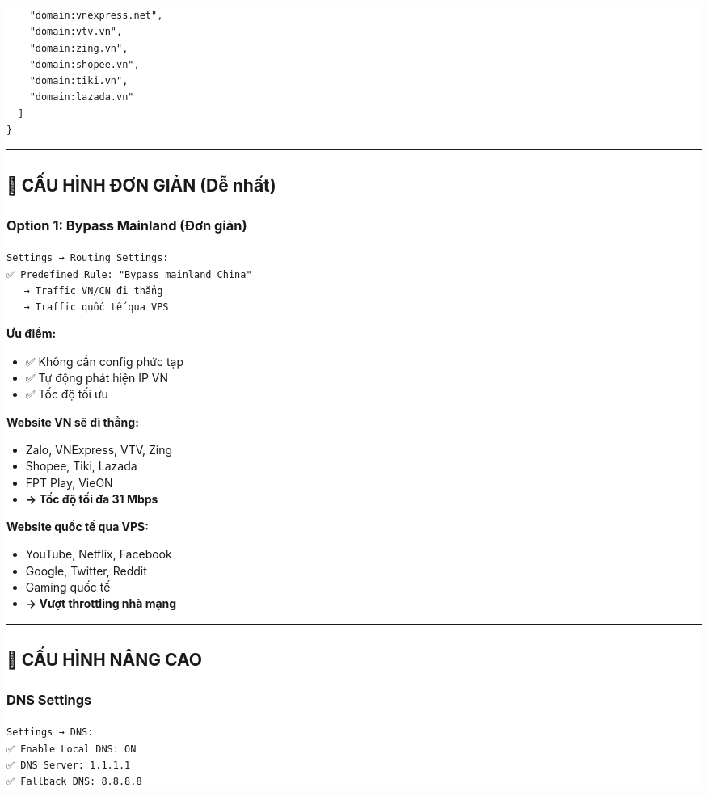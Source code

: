 ```
    "domain:vnexpress.net",
    "domain:vtv.vn",
    "domain:zing.vn",
    "domain:shopee.vn",
    "domain:tiki.vn",
    "domain:lazada.vn"
  ]
}
```

---

## 🚀 CẤU HÌNH ĐƠN GIẢN (Dễ nhất)

### Option 1: Bypass Mainland (Đơn giản)

```
Settings → Routing Settings:
✅ Predefined Rule: "Bypass mainland China"
   → Traffic VN/CN đi thẳng
   → Traffic quốc tế qua VPS
```

**Ưu điểm:**
- ✅ Không cần config phức tạp
- ✅ Tự động phát hiện IP VN
- ✅ Tốc độ tối ưu

**Website VN sẽ đi thẳng:**
- Zalo, VNExpress, VTV, Zing
- Shopee, Tiki, Lazada
- FPT Play, VieON
- **→ Tốc độ tối đa 31 Mbps**

**Website quốc tế qua VPS:**
- YouTube, Netflix, Facebook
- Google, Twitter, Reddit
- Gaming quốc tế
- **→ Vượt throttling nhà mạng**

---

## 🔧 CẤU HÌNH NÂNG CAO

### DNS Settings

```
Settings → DNS:
✅ Enable Local DNS: ON
✅ DNS Server: 1.1.1.1
✅ Fallback DNS: 8.8.8.8
```
